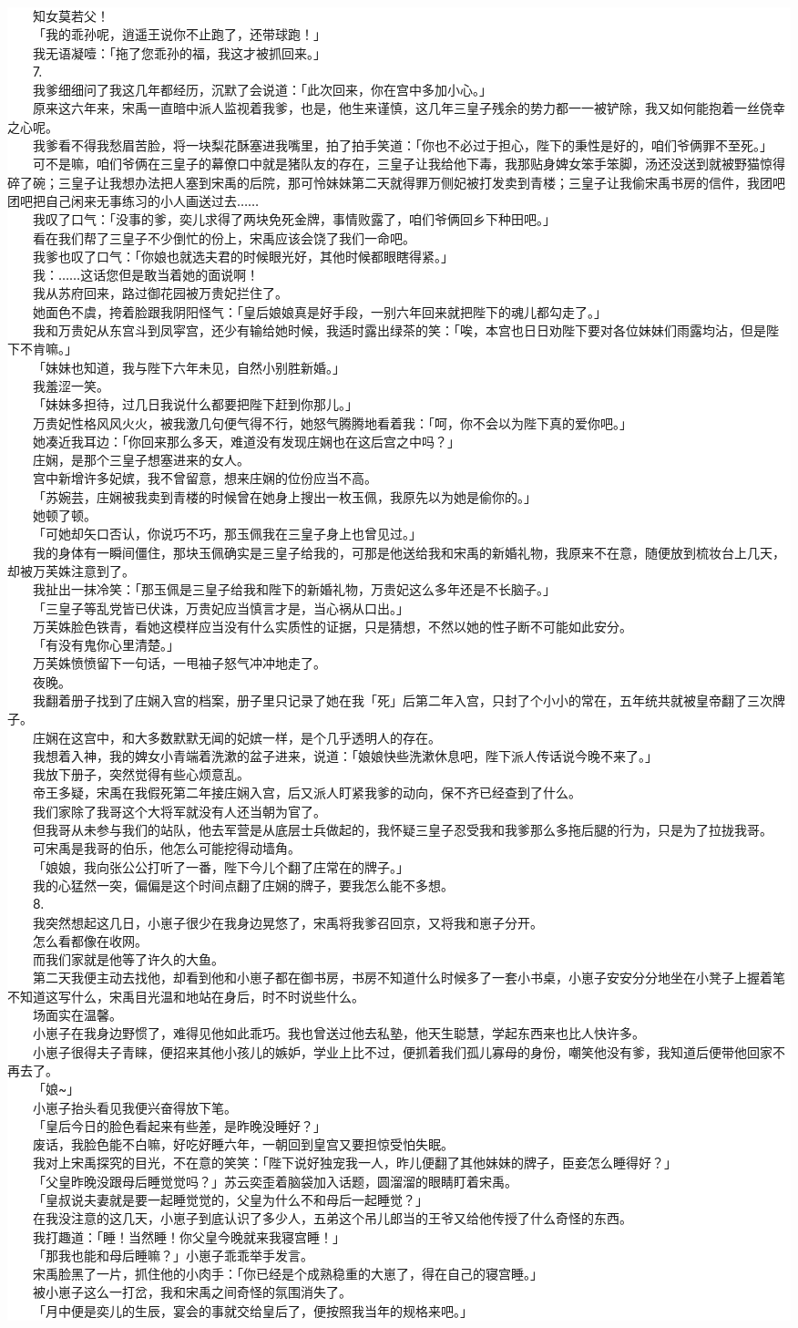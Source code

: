 &emsp;&emsp;知女莫若父！  
&emsp;&emsp;「我的乖孙呢，逍遥王说你不止跑了，还带球跑！」  
&emsp;&emsp;我无语凝噎：「拖了您乖孙的福，我这才被抓回来。」  
&emsp;&emsp;7.  
&emsp;&emsp;我爹细细问了我这几年都经历，沉默了会说道：「此次回来，你在宫中多加小心。」  
&emsp;&emsp;原来这六年来，宋禹一直暗中派人监视着我爹，也是，他生来谨慎，这几年三皇子残余的势力都一一被铲除，我又如何能抱着一丝侥幸之心呢。  
&emsp;&emsp;我爹看不得我愁眉苦脸，将一块梨花酥塞进我嘴里，拍了拍手笑道：「你也不必过于担心，陛下的秉性是好的，咱们爷俩罪不至死。」  
&emsp;&emsp;可不是嘛，咱们爷俩在三皇子的幕僚口中就是猪队友的存在，三皇子让我给他下毒，我那贴身婢女笨手笨脚，汤还没送到就被野猫惊得碎了碗；三皇子让我想办法把人塞到宋禹的后院，那可怜妹妹第二天就得罪万侧妃被打发卖到青楼；三皇子让我偷宋禹书房的信件，我团吧团吧把自己闲来无事练习的小人画送过去……  
&emsp;&emsp;我叹了口气：「没事的爹，奕儿求得了两块免死金牌，事情败露了，咱们爷俩回乡下种田吧。」  
&emsp;&emsp;看在我们帮了三皇子不少倒忙的份上，宋禹应该会饶了我们一命吧。  
&emsp;&emsp;我爹也叹了口气：「你娘也就选夫君的时候眼光好，其他时候都眼瞎得紧。」  
&emsp;&emsp;我：……这话您但是敢当着她的面说啊！  
&emsp;&emsp;我从苏府回来，路过御花园被万贵妃拦住了。  
&emsp;&emsp;她面色不虞，挎着脸跟我阴阳怪气：「皇后娘娘真是好手段，一别六年回来就把陛下的魂儿都勾走了。」  
&emsp;&emsp;我和万贵妃从东宫斗到凤寜宫，还少有输给她时候，我适时露出绿茶的笑：「唉，本宫也日日劝陛下要对各位妹妹们雨露均沾，但是陛下不肯嘛。」  
&emsp;&emsp;「妹妹也知道，我与陛下六年未见，自然小别胜新婚。」  
&emsp;&emsp;我羞涩一笑。  
&emsp;&emsp;「妹妹多担待，过几日我说什么都要把陛下赶到你那儿。」  
&emsp;&emsp;万贵妃性格风风火火，被我激几句便气得不行，她怒气腾腾地看着我：「呵，你不会以为陛下真的爱你吧。」  
&emsp;&emsp;她凑近我耳边：「你回来那么多天，难道没有发现庄娴也在这后宫之中吗？」  
&emsp;&emsp;庄娴，是那个三皇子想塞进来的女人。  
&emsp;&emsp;宫中新增许多妃嫔，我不曾留意，想来庄娴的位份应当不高。  
&emsp;&emsp;「苏婉芸，庄娴被我卖到青楼的时候曾在她身上搜出一枚玉佩，我原先以为她是偷你的。」  
&emsp;&emsp;她顿了顿。  
&emsp;&emsp;「可她却矢口否认，你说巧不巧，那玉佩我在三皇子身上也曾见过。」  
&emsp;&emsp;我的身体有一瞬间僵住，那块玉佩确实是三皇子给我的，可那是他送给我和宋禹的新婚礼物，我原来不在意，随便放到梳妆台上几天，却被万芙姝注意到了。  
&emsp;&emsp;我扯出一抹冷笑：「那玉佩是三皇子给我和陛下的新婚礼物，万贵妃这么多年还是不长脑子。」  
&emsp;&emsp;「三皇子等乱党皆已伏诛，万贵妃应当慎言才是，当心祸从口出。」  
&emsp;&emsp;万芙姝脸色铁青，看她这模样应当没有什么实质性的证据，只是猜想，不然以她的性子断不可能如此安分。  
&emsp;&emsp;「有没有鬼你心里清楚。」  
&emsp;&emsp;万芙姝愤愤留下一句话，一甩袖子怒气冲冲地走了。  
&emsp;&emsp;夜晚。  
&emsp;&emsp;我翻着册子找到了庄娴入宫的档案，册子里只记录了她在我「死」后第二年入宫，只封了个小小的常在，五年统共就被皇帝翻了三次牌子。  
&emsp;&emsp;庄娴在这宫中，和大多数默默无闻的妃嫔一样，是个几乎透明人的存在。  
&emsp;&emsp;我想着入神，我的婢女小青端着洗漱的盆子进来，说道：「娘娘快些洗漱休息吧，陛下派人传话说今晚不来了。」  
&emsp;&emsp;我放下册子，突然觉得有些心烦意乱。  
&emsp;&emsp;帝王多疑，宋禹在我假死第二年接庄娴入宫，后又派人盯紧我爹的动向，保不齐已经查到了什么。  
&emsp;&emsp;我们家除了我哥这个大将军就没有人还当朝为官了。  
&emsp;&emsp;但我哥从未参与我们的站队，他去军营是从底层士兵做起的，我怀疑三皇子忍受我和我爹那么多拖后腿的行为，只是为了拉拢我哥。  
&emsp;&emsp;可宋禹是我哥的伯乐，他怎么可能挖得动墙角。  
&emsp;&emsp;「娘娘，我向张公公打听了一番，陛下今儿个翻了庄常在的牌子。」  
&emsp;&emsp;我的心猛然一突，偏偏是这个时间点翻了庄娴的牌子，要我怎么能不多想。  
&emsp;&emsp;8.  
&emsp;&emsp;我突然想起这几日，小崽子很少在我身边晃悠了，宋禹将我爹召回京，又将我和崽子分开。  
&emsp;&emsp;怎么看都像在收网。  
&emsp;&emsp;而我们家就是他等了许久的大鱼。  
&emsp;&emsp;第二天我便主动去找他，却看到他和小崽子都在御书房，书房不知道什么时候多了一套小书桌，小崽子安安分分地坐在小凳子上握着笔不知道这写什么，宋禹目光温和地站在身后，时不时说些什么。  
&emsp;&emsp;场面实在温馨。  
&emsp;&emsp;小崽子在我身边野惯了，难得见他如此乖巧。我也曾送过他去私塾，他天生聪慧，学起东西来也比人快许多。  
&emsp;&emsp;小崽子很得夫子青睐，便招来其他小孩儿的嫉妒，学业上比不过，便抓着我们孤儿寡母的身份，嘲笑他没有爹，我知道后便带他回家不再去了。  
&emsp;&emsp;「娘~」  
&emsp;&emsp;小崽子抬头看见我便兴奋得放下笔。  
&emsp;&emsp;「皇后今日的脸色看起来有些差，是昨晚没睡好？」  
&emsp;&emsp;废话，我脸色能不白嘛，好吃好睡六年，一朝回到皇宫又要担惊受怕失眠。  
&emsp;&emsp;我对上宋禹探究的目光，不在意的笑笑：「陛下说好独宠我一人，昨儿便翻了其他妹妹的牌子，臣妾怎么睡得好？」  
&emsp;&emsp;「父皇昨晚没跟母后睡觉觉吗？」苏云奕歪着脑袋加入话题，圆溜溜的眼睛盯着宋禹。  
&emsp;&emsp;「皇叔说夫妻就是要一起睡觉觉的，父皇为什么不和母后一起睡觉？」  
&emsp;&emsp;在我没注意的这几天，小崽子到底认识了多少人，五弟这个吊儿郎当的王爷又给他传授了什么奇怪的东西。  
&emsp;&emsp;我打趣道：「睡！当然睡！你父皇今晚就来我寝宫睡！」  
&emsp;&emsp;「那我也能和母后睡嘛？」小崽子乖乖举手发言。  
&emsp;&emsp;宋禹脸黑了一片，抓住他的小肉手：「你已经是个成熟稳重的大崽了，得在自己的寝宫睡。」  
&emsp;&emsp;被小崽子这么一打岔，我和宋禹之间奇怪的氛围消失了。  
&emsp;&emsp;「月中便是奕儿的生辰，宴会的事就交给皇后了，便按照我当年的规格来吧。」  